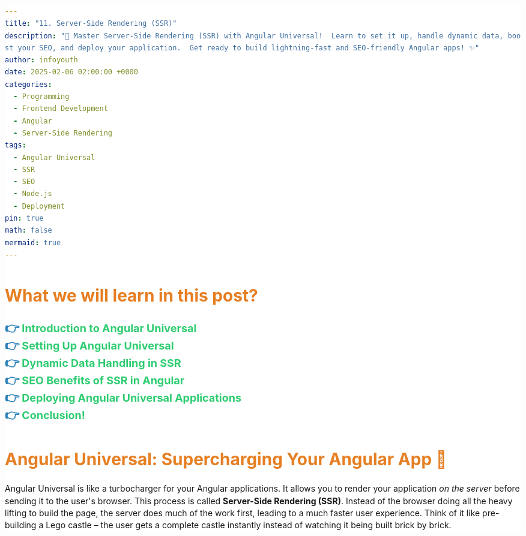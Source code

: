 ```yaml
---
title: "11. Server-Side Rendering (SSR)"
description: "🚀 Master Server-Side Rendering (SSR) with Angular Universal!  Learn to set it up, handle dynamic data, boost your SEO, and deploy your application.  Get ready to build lightning-fast and SEO-friendly Angular apps! ✨"
author: infoyouth
date: 2025-02-06 02:00:00 +0000
categories:
  - Programming
  - Frontend Development
  - Angular
  - Server-Side Rendering
tags:
  - Angular Universal
  - SSR
  - SEO
  - Node.js
  - Deployment
pin: true
math: false
mermaid: true
---
```


# <span style="color:#e67e22;">What we will learn in this post?</span>
<ul style='list-style-type: none; padding-left: 0;'>
<li><span style='color: #2980b9; font-size: 20px; font-weight: bold;'>👉</span> <span style='color: #2ecc71; font-size: 18px; font-weight: bold;'>Introduction to Angular Universal</span></li>
<li><span style='color: #2980b9; font-size: 20px; font-weight: bold;'>👉</span> <span style='color: #2ecc71; font-size: 18px; font-weight: bold;'>Setting Up Angular Universal</span></li>
<li><span style='color: #2980b9; font-size: 20px; font-weight: bold;'>👉</span> <span style='color: #2ecc71; font-size: 18px; font-weight: bold;'>Dynamic Data Handling in SSR</span></li>
<li><span style='color: #2980b9; font-size: 20px; font-weight: bold;'>👉</span> <span style='color: #2ecc71; font-size: 18px; font-weight: bold;'>SEO Benefits of SSR in Angular</span></li>
<li><span style='color: #2980b9; font-size: 20px; font-weight: bold;'>👉</span> <span style='color: #2ecc71; font-size: 18px; font-weight: bold;'>Deploying Angular Universal Applications</span></li>
<li><span style='color: #2980b9; font-size: 20px; font-weight: bold;'>👉</span> <span style='color: #2ecc71; font-size: 18px; font-weight: bold;'>Conclusion!</span></li>
</ul>

# <span style="color:#e67e22">Angular Universal: Supercharging Your Angular App 🚀</span>

Angular Universal is like a turbocharger for your Angular applications. It allows you to render your application *on the server* before sending it to the user's browser.  This process is called **Server-Side Rendering (SSR)**.  Instead of the browser doing all the heavy lifting to build the page, the server does much of the work first, leading to a much faster user experience. Think of it like pre-building a Lego castle – the user gets a complete castle instantly instead of watching it being built brick by brick.
